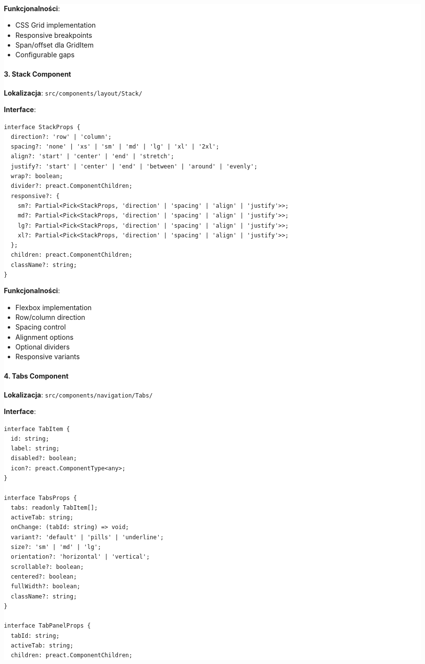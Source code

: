 **Funkcjonalności**:
- CSS Grid implementation
- Responsive breakpoints
- Span/offset dla GridItem
- Configurable gaps

#### 3. Stack Component
**Lokalizacja**: `src/components/layout/Stack/`

**Interface**:
```tsx
interface StackProps {
  direction?: 'row' | 'column';
  spacing?: 'none' | 'xs' | 'sm' | 'md' | 'lg' | 'xl' | '2xl';
  align?: 'start' | 'center' | 'end' | 'stretch';
  justify?: 'start' | 'center' | 'end' | 'between' | 'around' | 'evenly';
  wrap?: boolean;
  divider?: preact.ComponentChildren;
  responsive?: {
    sm?: Partial<Pick<StackProps, 'direction' | 'spacing' | 'align' | 'justify'>>;
    md?: Partial<Pick<StackProps, 'direction' | 'spacing' | 'align' | 'justify'>>;
    lg?: Partial<Pick<StackProps, 'direction' | 'spacing' | 'align' | 'justify'>>;
    xl?: Partial<Pick<StackProps, 'direction' | 'spacing' | 'align' | 'justify'>>;
  };
  children: preact.ComponentChildren;
  className?: string;
}
```

**Funkcjonalności**:
- Flexbox implementation
- Row/column direction
- Spacing control
- Alignment options
- Optional dividers
- Responsive variants

#### 4. Tabs Component
**Lokalizacja**: `src/components/navigation/Tabs/`

**Interface**:
```tsx
interface TabItem {
  id: string;
  label: string;
  disabled?: boolean;
  icon?: preact.ComponentType<any>;
}

interface TabsProps {
  tabs: readonly TabItem[];
  activeTab: string;
  onChange: (tabId: string) => void;
  variant?: 'default' | 'pills' | 'underline';
  size?: 'sm' | 'md' | 'lg';
  orientation?: 'horizontal' | 'vertical';
  scrollable?: boolean;
  centered?: boolean;
  fullWidth?: boolean;
  className?: string;
}

interface TabPanelProps {
  tabId: string;
  activeTab: string;
  children: preact.ComponentChildren;
```